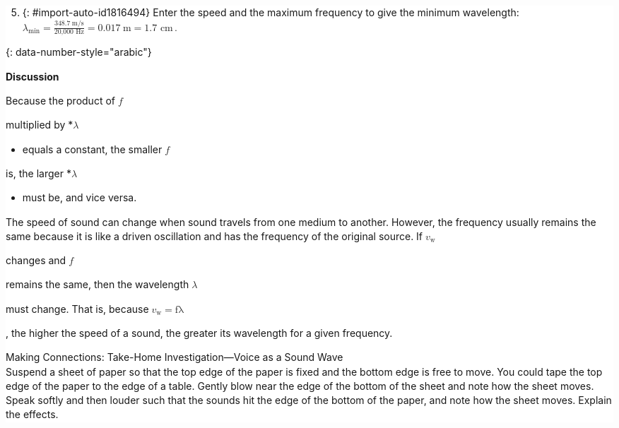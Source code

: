 5.  {: #import-auto-id1816494} Enter the speed and the maximum frequency to give the minimum wavelength:
    <div data-type="equation" id="eip-862">
    <math xmlns="http://www.w3.org/1998/Math/MathML"><semantics><mrow><mrow><mrow><msub><mi>λ</mi><mtext>min</mtext></msub><mrow><mrow><mo stretchy="false">=</mo><mfrac><mrow><mtext>348</mtext><mtext>.</mtext><mn>7</mn><mspace width="0.25em" /><mtext>m/s</mtext></mrow><mrow><mtext>20</mtext><mtext>,</mtext><mtext>000 Hz</mtext></mrow></mfrac></mrow><mo stretchy="false">=</mo><mn>0</mn></mrow><mtext>.</mtext><mtext>017</mtext><mrow><mspace width="0.25em" /><mtext>m</mtext><mo stretchy="false">=</mo><mn>1</mn></mrow><mtext>.</mtext><mtext>7 cm</mtext><mo>.</mo></mrow></mrow><mrow /></mrow><annotation encoding="StarMath 5.0"> size 12{λ size 8{"min"}= { {"348" "." 7" m/s"} over {"20" "." "000 Hz"} } =0 "." "0174"" m"=1 "." "74 cm"} {}</annotation></semantics></math>
    </div>
{: data-number-style="arabic"}

**Discussion**

Because the product of <math xmlns="http://www.w3.org/1998/Math/MathML"><semantics><mrow><mrow><mi>f</mi></mrow><mrow /></mrow><annotation encoding="StarMath 5.0"> size 12{f} {}</annotation></semantics></math>

 multiplied by *<math xmlns="http://www.w3.org/1998/Math/MathML"><semantics><mrow><mrow><mi>λ</mi></mrow><mrow /></mrow><annotation encoding="StarMath 5.0"> size 12{λ} {}</annotation></semantics></math>

* equals a constant, the smaller <math xmlns="http://www.w3.org/1998/Math/MathML"><semantics><mrow><mrow><mi>f</mi></mrow><mrow /></mrow><annotation encoding="StarMath 5.0"> size 12{f} {}</annotation></semantics></math>

 is, the larger *<math xmlns="http://www.w3.org/1998/Math/MathML"><semantics><mrow><mrow><mi>λ</mi></mrow><mrow /></mrow><annotation encoding="StarMath 5.0"> size 12{λ} {}</annotation></semantics></math>

* must be, and vice versa.

</div>

The speed of sound can change when sound travels from one medium to another. However, the frequency usually remains the same because it is like a driven oscillation and has the frequency of the original source. If <math xmlns="http://www.w3.org/1998/Math/MathML"><semantics><mrow><mrow><msub><mi>v</mi><mtext>w</mtext></msub></mrow><mrow /></mrow><annotation encoding="StarMath 5.0"> size 12{v size 8{w}} {}</annotation></semantics></math>

 changes and <math xmlns="http://www.w3.org/1998/Math/MathML"><semantics><mrow><mrow><mi>f</mi></mrow><mrow /></mrow><annotation encoding="StarMath 5.0"> size 12{f} {}</annotation></semantics></math>

 remains the same, then the wavelength <math xmlns="http://www.w3.org/1998/Math/MathML"><semantics><mrow><mrow><mi>λ</mi></mrow><mrow /></mrow><annotation encoding="StarMath 5.0"> size 12{λ} {}</annotation></semantics></math>

 must change. That is, because <math xmlns="http://www.w3.org/1998/Math/MathML"><semantics><mrow><mrow><msub><mi>v</mi><mtext>w</mtext></msub><mo stretchy="false">=</mo><mi fontstyle="italic">fλ</mi></mrow></mrow></semantics></math>

, the higher the speed of a sound, the greater its wavelength for a given frequency.

<div data-type="note" data-has-label="true" data-label="" markdown="1">
<div data-type="title">
Making Connections: Take-Home Investigation—Voice as a Sound Wave
</div>
Suspend a sheet of paper so that the top edge of the paper is fixed and the bottom edge is free to move. You could tape the top edge of the paper to the edge of a table. Gently blow near the edge of the bottom of the sheet and note how the sheet moves. Speak softly and then louder such that the sounds hit the edge of the bottom of the paper, and note how the sheet moves. Explain the effects.
